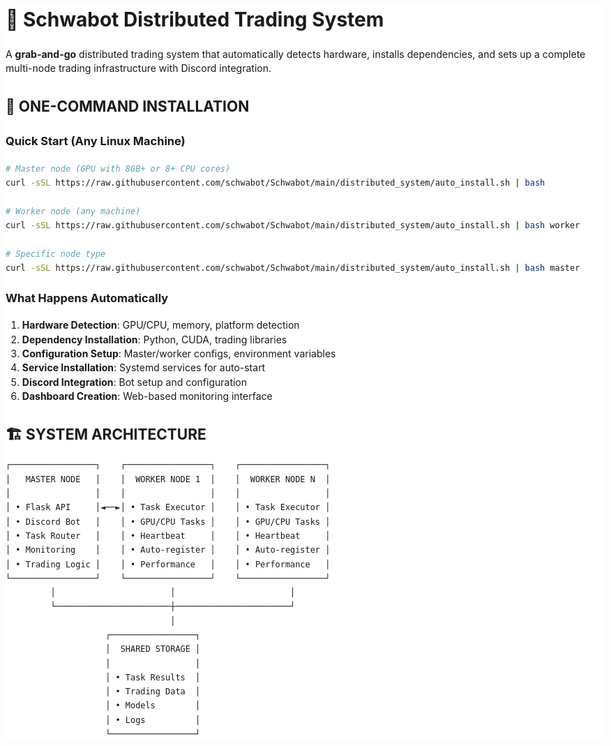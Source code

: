 # 🧠 Schwabot Distributed Trading System

A **grab-and-go** distributed trading system that automatically detects hardware, installs dependencies, and sets up a complete multi-node trading infrastructure with Discord integration.

## 🚀 **ONE-COMMAND INSTALLATION**

### Quick Start (Any Linux Machine)

```bash
# Master node (GPU with 8GB+ or 8+ CPU cores)
curl -sSL https://raw.githubusercontent.com/schwabot/Schwabot/main/distributed_system/auto_install.sh | bash

# Worker node (any machine)
curl -sSL https://raw.githubusercontent.com/schwabot/Schwabot/main/distributed_system/auto_install.sh | bash worker

# Specific node type
curl -sSL https://raw.githubusercontent.com/schwabot/Schwabot/main/distributed_system/auto_install.sh | bash master
```

### What Happens Automatically

1. **Hardware Detection**: GPU/CPU, memory, platform detection
2. **Dependency Installation**: Python, CUDA, trading libraries
3. **Configuration Setup**: Master/worker configs, environment variables
4. **Service Installation**: Systemd services for auto-start
5. **Discord Integration**: Bot setup and configuration
6. **Dashboard Creation**: Web-based monitoring interface

## 🏗️ **SYSTEM ARCHITECTURE**

```
┌─────────────────┐    ┌─────────────────┐    ┌─────────────────┐
│   MASTER NODE   │    │  WORKER NODE 1  │    │  WORKER NODE N  │
│                 │    │                 │    │                 │
│ • Flask API     │◄──►│ • Task Executor │    │ • Task Executor │
│ • Discord Bot   │    │ • GPU/CPU Tasks │    │ • GPU/CPU Tasks │
│ • Task Router   │    │ • Heartbeat     │    │ • Heartbeat     │
│ • Monitoring    │    │ • Auto-register │    │ • Auto-register │
│ • Trading Logic │    │ • Performance   │    │ • Performance   │
└─────────────────┘    └─────────────────┘    └─────────────────┘
         │                       │                       │
         └───────────────────────┼───────────────────────┘
                                 │
                    ┌─────────────────┐
                    │  SHARED STORAGE │
                    │                 │
                    │ • Task Results  │
                    │ • Trading Data  │
                    │ • Models        │
                    │ • Logs          │
                    └─────────────────┘
```
